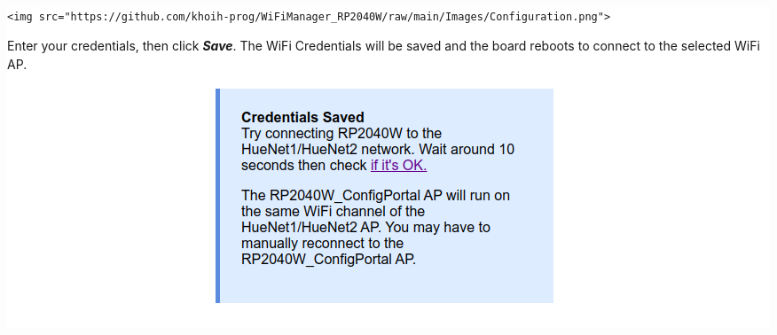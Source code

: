     <img src="https://github.com/khoih-prog/WiFiManager_RP2040W/raw/main/Images/Configuration.png">
</p>

Enter your credentials, then click ***Save***. The WiFi Credentials will be saved and the board reboots to connect to the selected WiFi AP.

<p align="center">
    <img src="https://github.com/khoih-prog/WiFiManager_RP2040W/raw/main/Images/Saved.png">